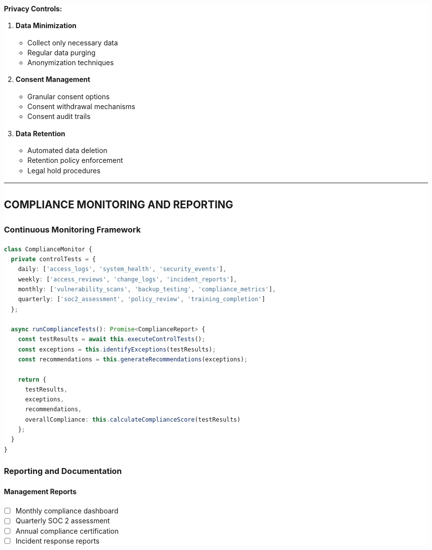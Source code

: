 **Privacy Controls:**
1. **Data Minimization**
   - Collect only necessary data
   - Regular data purging
   - Anonymization techniques

2. **Consent Management**
   - Granular consent options
   - Consent withdrawal mechanisms
   - Consent audit trails

3. **Data Retention**
   - Automated data deletion
   - Retention policy enforcement
   - Legal hold procedures

---

## COMPLIANCE MONITORING AND REPORTING

### Continuous Monitoring Framework

```typescript
class ComplianceMonitor {
  private controlTests = {
    daily: ['access_logs', 'system_health', 'security_events'],
    weekly: ['access_reviews', 'change_logs', 'incident_reports'],
    monthly: ['vulnerability_scans', 'backup_testing', 'compliance_metrics'],
    quarterly: ['soc2_assessment', 'policy_review', 'training_completion']
  };
  
  async runComplianceTests(): Promise<ComplianceReport> {
    const testResults = await this.executeControlTests();
    const exceptions = this.identifyExceptions(testResults);
    const recommendations = this.generateRecommendations(exceptions);
    
    return {
      testResults,
      exceptions,
      recommendations,
      overallCompliance: this.calculateComplianceScore(testResults)
    };
  }
}
```

### Reporting and Documentation

#### Management Reports
- [ ] Monthly compliance dashboard
- [ ] Quarterly SOC 2 assessment
- [ ] Annual compliance certification
- [ ] Incident response reports
